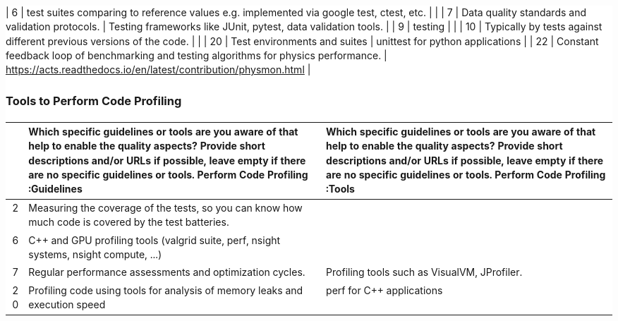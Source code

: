 |  6 | test suites comparing to reference values e.g. implemented via google test, ctest, etc.                                                                                                                                                                  |                                                                                                                                                                                                                                                     |
|  7 | Data quality standards and validation protocols.                                                                                                                                                                                                         | Testing frameworks like JUnit, pytest, data validation tools.                                                                                                                                                                                       |
|  9 | testing                                                                                                                                                                                                                                                  |                                                                                                                                                                                                                                                     |
| 10 | Typically by tests against different previous versions of the code.                                                                                                                                                                                      |                                                                                                                                                                                                                                                     |
| 20 | Test environments and suites                                                                                                                                                                                                                             | unittest for python applications                                                                                                                                                                                                                    |
| 22 | Constant feedback loop of benchmarking and testing algorithms for physics performance.                                                                                                                                                                   | https://acts.readthedocs.io/en/latest/contribution/physmon.html                                                                                                                                                                                     |

### Tools to Perform Code Profiling

|    | Which specific guidelines or tools are you aware of that help to enable the quality aspects? Provide short descriptions and/or URLs if possible, leave empty if there are no specific guidelines or tools. Perform Code Profiling :Guidelines   | Which specific guidelines or tools are you aware of that help to enable the quality aspects? Provide short descriptions and/or URLs if possible, leave empty if there are no specific guidelines or tools. Perform Code Profiling :Tools   |
|---:|:------------------------------------------------------------------------------------------------------------------------------------------------------------------------------------------------------------------------------------------------|:-------------------------------------------------------------------------------------------------------------------------------------------------------------------------------------------------------------------------------------------|
|  2 | Measuring the coverage of the tests, so you can know how much code is covered by the test batteries.                                                                                                                                            |                                                                                                                                                                                                                                            |
|  6 | C++ and GPU profiling tools (valgrid suite, perf, nsight systems, nsight compute, ...)                                                                                                                                                          |                                                                                                                                                                                                                                            |
|  7 | Regular performance assessments and optimization cycles.                                                                                                                                                                                        | Profiling tools such as VisualVM, JProfiler.                                                                                                                                                                                               |
| 20 | Profiling code using tools for analysis of memory leaks and execution speed                                                                                                                                                                     | perf for C++ applications                                                                                                                                                                                                                  |